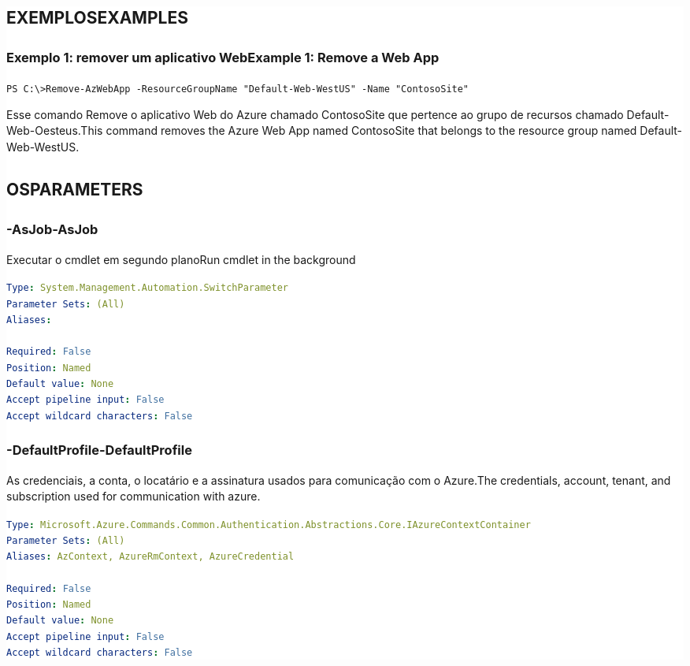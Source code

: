 ## <span data-ttu-id="90a08-110">EXEMPLOS</span><span class="sxs-lookup"><span data-stu-id="90a08-110">EXAMPLES</span></span>

### <span data-ttu-id="90a08-111">Exemplo 1: remover um aplicativo Web</span><span class="sxs-lookup"><span data-stu-id="90a08-111">Example 1: Remove a Web App</span></span>
```
PS C:\>Remove-AzWebApp -ResourceGroupName "Default-Web-WestUS" -Name "ContosoSite"
```

<span data-ttu-id="90a08-112">Esse comando Remove o aplicativo Web do Azure chamado ContosoSite que pertence ao grupo de recursos chamado Default-Web-Oesteus.</span><span class="sxs-lookup"><span data-stu-id="90a08-112">This command removes the Azure Web App named ContosoSite that belongs to the resource group named Default-Web-WestUS.</span></span>

## <span data-ttu-id="90a08-113">OS</span><span class="sxs-lookup"><span data-stu-id="90a08-113">PARAMETERS</span></span>

### <span data-ttu-id="90a08-114">-AsJob</span><span class="sxs-lookup"><span data-stu-id="90a08-114">-AsJob</span></span>
<span data-ttu-id="90a08-115">Executar o cmdlet em segundo plano</span><span class="sxs-lookup"><span data-stu-id="90a08-115">Run cmdlet in the background</span></span>

```yaml
Type: System.Management.Automation.SwitchParameter
Parameter Sets: (All)
Aliases:

Required: False
Position: Named
Default value: None
Accept pipeline input: False
Accept wildcard characters: False
```

### <span data-ttu-id="90a08-116">-DefaultProfile</span><span class="sxs-lookup"><span data-stu-id="90a08-116">-DefaultProfile</span></span>
<span data-ttu-id="90a08-117">As credenciais, a conta, o locatário e a assinatura usados para comunicação com o Azure.</span><span class="sxs-lookup"><span data-stu-id="90a08-117">The credentials, account, tenant, and subscription used for communication with azure.</span></span>

```yaml
Type: Microsoft.Azure.Commands.Common.Authentication.Abstractions.Core.IAzureContextContainer
Parameter Sets: (All)
Aliases: AzContext, AzureRmContext, AzureCredential

Required: False
Position: Named
Default value: None
Accept pipeline input: False
Accept wildcard characters: False
```
